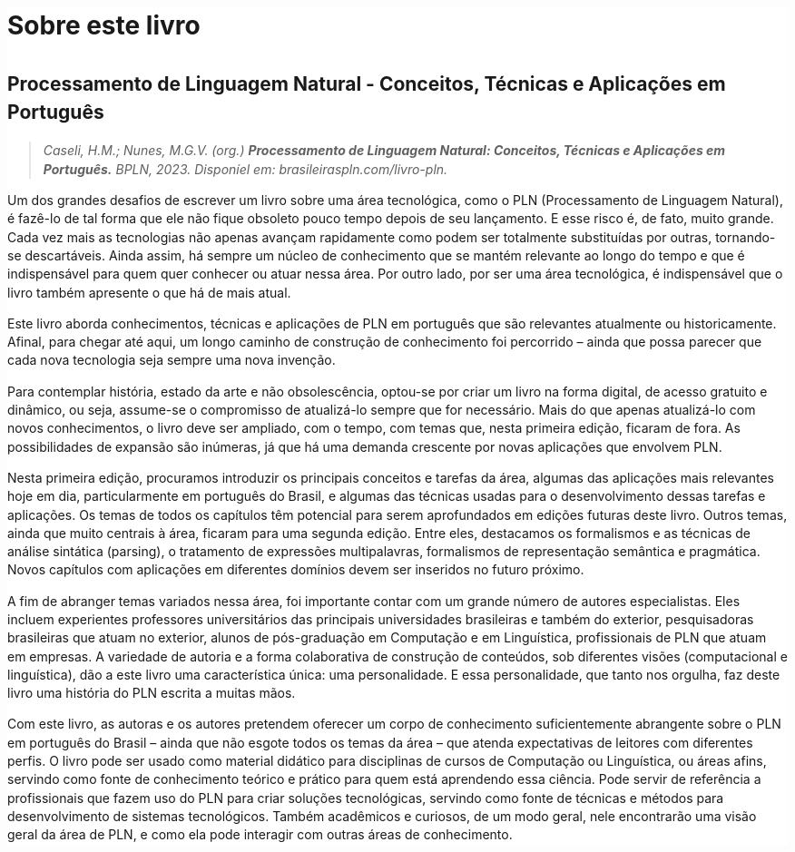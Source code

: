 
# Sobre este livro

## **Processamento de Linguagem Natural - Conceitos, Técnicas e Aplicações em Português**

> *Caseli, H.M.; Nunes, M.G.V. (org.) **Processamento de Linguagem Natural: Conceitos, Técnicas e
Aplicações em Português.** BPLN, 2023. Disponíel em: brasileiraspln.com/livro-pln.*

Um dos grandes desafios de escrever um livro sobre uma área tecnológica, como o PLN (Processamento de Linguagem Natural), é fazê-lo de tal forma que ele não fique obsoleto pouco tempo depois de seu lançamento. E esse risco é, de fato, muito grande. Cada vez mais as tecnologias não apenas avançam rapidamente como podem ser totalmente substituídas por outras, tornando-se descartáveis. Ainda assim, há sempre um núcleo de conhecimento que se mantém relevante ao longo do tempo e que é indispensável para quem quer conhecer ou atuar nessa área. Por outro lado, por ser uma área tecnológica, é indispensável que o livro também apresente o que há de mais atual.

Este livro aborda conhecimentos, técnicas e aplicações de PLN em português que são relevantes atualmente ou historicamente. Afinal, para chegar até aqui, um longo caminho de construção de conhecimento foi percorrido – ainda que possa parecer que cada nova tecnologia seja sempre uma nova invenção.

Para contemplar história, estado da arte e não obsolescência, optou-se por criar um livro na forma digital, de acesso gratuito e dinâmico, ou seja, assume-se o compromisso de atualizá-lo sempre que for necessário. Mais do que apenas atualizá-lo com novos conhecimentos, o livro deve ser ampliado, com o tempo, com temas que, nesta primeira edição, ficaram de fora. As possibilidades de expansão são inúmeras, já que há uma demanda crescente por novas aplicações que envolvem PLN.

Nesta primeira edição, procuramos introduzir os principais conceitos e tarefas da área, algumas das aplicações mais relevantes hoje em dia, particularmente em português do Brasil, e algumas das técnicas usadas para o desenvolvimento dessas tarefas e aplicações. Os temas de todos os capítulos têm potencial para serem aprofundados em edições futuras deste livro. Outros temas, ainda que muito centrais à área, ficaram para uma segunda edição. Entre eles, destacamos os formalismos e as técnicas de análise sintática (parsing), o tratamento de expressões multipalavras, formalismos de representação semântica e pragmática. Novos capítulos com aplicações em diferentes domínios devem ser inseridos no futuro próximo.

A fim de abranger temas variados nessa área, foi importante contar com um grande número de autores especialistas. Eles incluem experientes professores universitários das principais universidades brasileiras e também do exterior, pesquisadoras brasileiras que atuam no exterior, alunos de pós-graduação em Computação e em Linguística, profissionais de PLN que atuam em empresas. A variedade de autoria e a forma colaborativa de construção de conteúdos, sob diferentes visões (computacional e linguística), dão a este livro uma característica única: uma personalidade. E essa personalidade, que tanto nos orgulha, faz deste livro uma história do PLN escrita a muitas mãos.

Com este livro, as autoras e os autores pretendem oferecer um corpo de conhecimento suficientemente abrangente sobre o PLN em português do Brasil – ainda que não esgote todos os temas da área – que atenda expectativas de leitores com diferentes perfis. O livro pode ser usado como material didático para disciplinas de cursos de Computação ou Linguística, ou áreas afins, servindo como fonte de conhecimento teórico e prático para quem está aprendendo essa ciência. Pode servir de referência a profissionais que fazem uso do PLN para criar soluções tecnológicas, servindo como fonte de técnicas e métodos para desenvolvimento de sistemas tecnológicos. Também acadêmicos e curiosos, de um modo geral, nele encontrarão uma visão geral da área de PLN, e como ela pode interagir com outras áreas de conhecimento.

